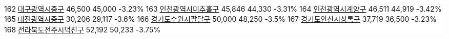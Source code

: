   <tr class="item">
    <td>162</td>
    <td><a href="/apt/대구광역시중구">대구광역시중구</a></td>
    <td>46,500</td>
    <td>45,000</td>
    <td>-3.23%</td>
  </tr>

  <tr class="item">
    <td>163</td>
    <td><a href="/apt/인천광역시미추홀구">인천광역시미추홀구</a></td>
    <td>45,846</td>
    <td>44,330</td>
    <td>-3.31%</td>
  </tr>

  <tr class="item">
    <td>164</td>
    <td><a href="/apt/인천광역시계양구">인천광역시계양구</a></td>
    <td>46,511</td>
    <td>44,919</td>
    <td>-3.42%</td>
  </tr>

  <tr class="item">
    <td>165</td>
    <td><a href="/apt/대전광역시중구">대전광역시중구</a></td>
    <td>30,206</td>
    <td>29,117</td>
    <td>-3.6%</td>
  </tr>

  <tr class="item">
    <td>166</td>
    <td><a href="/apt/경기도수원시팔달구">경기도수원시팔달구</a></td>
    <td>50,000</td>
    <td>48,250</td>
    <td>-3.5%</td>
  </tr>

  <tr class="item">
    <td>167</td>
    <td><a href="/apt/경기도안산시상록구">경기도안산시상록구</a></td>
    <td>37,719</td>
    <td>36,500</td>
    <td>-3.23%</td>
  </tr>

  <tr class="item">
    <td>168</td>
    <td><a href="/apt/전라북도전주시덕진구">전라북도전주시덕진구</a></td>
    <td>52,192</td>
    <td>50,233</td>
    <td>-3.75%</td>
  </tr>
